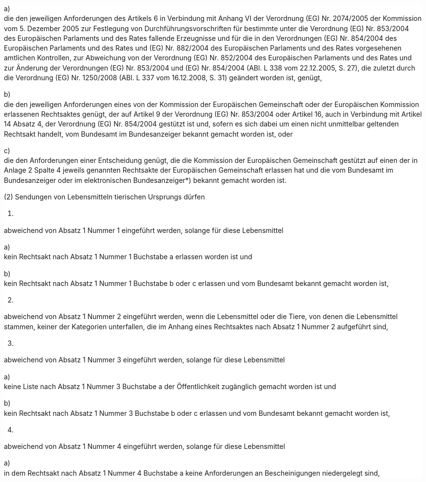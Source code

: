 a)  
die den jeweiligen Anforderungen des Artikels 6 in Verbindung mit Anhang VI der Verordnung (EG) Nr. 2074/2005 der Kommission vom 5. Dezember 2005 zur Festlegung von Durchführungsvorschriften für bestimmte unter die Verordnung (EG) Nr. 853/2004 des Europäischen Parlaments und des Rates fallende Erzeugnisse und für die in den Verordnungen (EG) Nr. 854/2004 des Europäischen Parlaments und des Rates und (EG) Nr. 882/2004 des Europäischen Parlaments und des Rates vorgesehenen amtlichen Kontrollen, zur Abweichung von der Verordnung (EG) Nr. 852/2004 des Europäischen Parlaments und des Rates und zur Änderung der Verordnungen (EG) Nr. 853/2004 und (EG) Nr. 854/2004 (ABl. L 338 vom 22.12.2005, S. 27), die zuletzt durch die Verordnung (EG) Nr. 1250/2008 (ABl. L 337 vom 16.12.2008, S. 31) geändert worden ist, genügt,

b)  
die den jeweiligen Anforderungen eines von der Kommission der Europäischen Gemeinschaft oder der Europäischen Kommission erlassenen Rechtsaktes genügt, der auf Artikel 9 der Verordnung (EG) Nr. 853/2004 oder Artikel 16, auch in Verbindung mit Artikel 14 Absatz 4, der Verordnung (EG) Nr. 854/2004 gestützt ist und, sofern es sich dabei um einen nicht unmittelbar geltenden Rechtsakt handelt, vom Bundesamt im Bundesanzeiger bekannt gemacht worden ist, oder

c)  
die den Anforderungen einer Entscheidung genügt, die die Kommission der Europäischen Gemeinschaft gestützt auf einen der in Anlage 2 Spalte 4 jeweils genannten Rechtsakte der Europäischen Gemeinschaft erlassen hat und die vom Bundesamt im Bundesanzeiger oder im elektronischen Bundesanzeiger\*) bekannt gemacht worden ist.

(2) Sendungen von Lebensmitteln tierischen Ursprungs dürfen

1.  
abweichend von Absatz 1 Nummer 1 eingeführt werden, solange für diese Lebensmittel

a)  
kein Rechtsakt nach Absatz 1 Nummer 1 Buchstabe a erlassen worden ist und

b)  
kein Rechtsakt nach Absatz 1 Nummer 1 Buchstabe b oder c erlassen und vom Bundesamt bekannt gemacht worden ist,

2.  
abweichend von Absatz 1 Nummer 2 eingeführt werden, wenn die Lebensmittel oder die Tiere, von denen die Lebensmittel stammen, keiner der Kategorien unterfallen, die im Anhang eines Rechtsaktes nach Absatz 1 Nummer 2 aufgeführt sind,

3.  
abweichend von Absatz 1 Nummer 3 eingeführt werden, solange für diese Lebensmittel

a)  
keine Liste nach Absatz 1 Nummer 3 Buchstabe a der Öffentlichkeit zugänglich gemacht worden ist und

b)  
kein Rechtsakt nach Absatz 1 Nummer 3 Buchstabe b oder c erlassen und vom Bundesamt bekannt gemacht worden ist,

4.  
abweichend von Absatz 1 Nummer 4 eingeführt werden, solange für diese Lebensmittel

a)  
in dem Rechtsakt nach Absatz 1 Nummer 4 Buchstabe a keine Anforderungen an Bescheinigungen niedergelegt sind,

